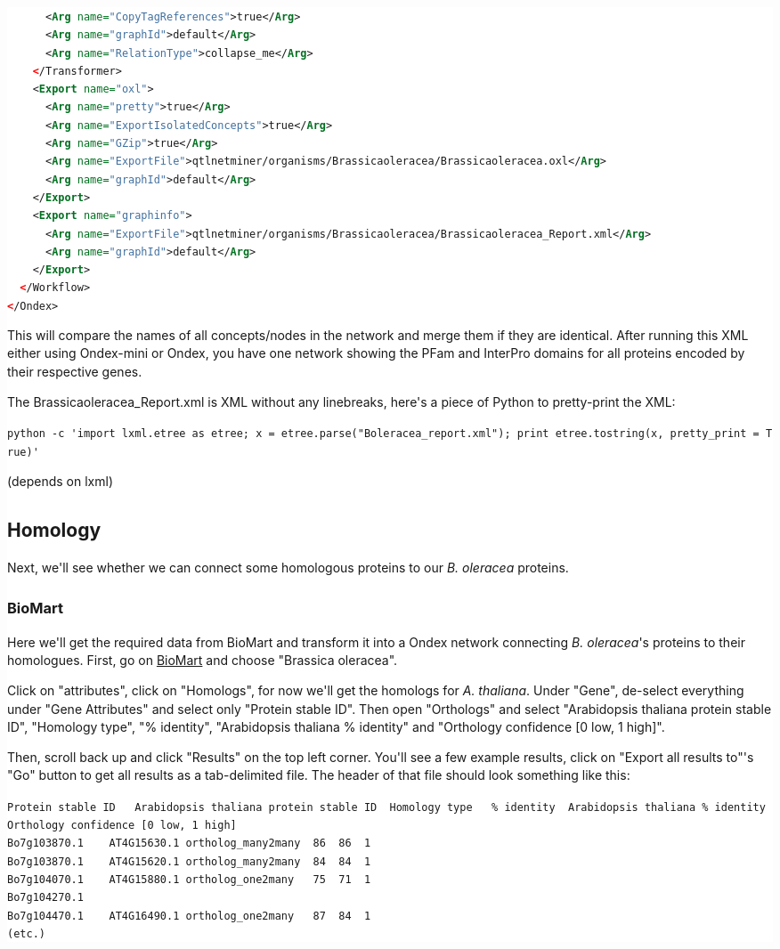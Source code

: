 ```XML
      <Arg name="CopyTagReferences">true</Arg>
      <Arg name="graphId">default</Arg>
      <Arg name="RelationType">collapse_me</Arg>
    </Transformer>
    <Export name="oxl">
      <Arg name="pretty">true</Arg>
      <Arg name="ExportIsolatedConcepts">true</Arg>
      <Arg name="GZip">true</Arg>
      <Arg name="ExportFile">qtlnetminer/organisms/Brassicaoleracea/Brassicaoleracea.oxl</Arg>
      <Arg name="graphId">default</Arg>
    </Export>
    <Export name="graphinfo">
      <Arg name="ExportFile">qtlnetminer/organisms/Brassicaoleracea/Brassicaoleracea_Report.xml</Arg>
      <Arg name="graphId">default</Arg>
    </Export>
  </Workflow>
</Ondex>
```
This will compare the names of all concepts/nodes in the network and merge them if they are identical. After running this XML either using Ondex-mini or Ondex, you have one network showing the PFam and InterPro domains for all proteins encoded by their respective genes.

The Brassicaoleracea_Report.xml is XML without any linebreaks, here's a piece of Python to pretty-print the XML:

    python -c 'import lxml.etree as etree; x = etree.parse("Boleracea_report.xml"); print etree.tostring(x, pretty_print = True)'

(depends on lxml)

## Homology

Next, we'll see whether we can connect some homologous proteins to our _B. oleracea_ proteins.

### BioMart

Here we'll get the required data from BioMart and transform it into a Ondex network connecting _B. oleracea_'s proteins to their homologues. First, go on [BioMart](http://plants.ensembl.org/biomart/martview/b0290503aa21e7aa6465382793942ba3) and choose "Brassica oleracea". 

Click on "attributes", click on "Homologs", for now we'll get the homologs for _A. thaliana_. Under "Gene", de-select everything under "Gene Attributes" and select only "Protein stable ID". Then open "Orthologs" and select "Arabidopsis thaliana protein stable ID", "Homology type", "% identity", "Arabidopsis thaliana % identity" and "Orthology confidence [0 low, 1 high]". 

Then, scroll back up and click "Results" on the top left corner. You'll see a few example results, click on "Export all results to"'s "Go" button to get all results as a tab-delimited file. The header of that file should look something like this:

```
Protein stable ID	Arabidopsis thaliana protein stable ID	Homology type	% identity	Arabidopsis thaliana % identity	Orthology confidence [0 low, 1 high]
Bo7g103870.1	AT4G15630.1	ortholog_many2many	86	86	1
Bo7g103870.1	AT4G15620.1	ortholog_many2many	84	84	1
Bo7g104070.1	AT4G15880.1	ortholog_one2many	75	71	1
Bo7g104270.1					
Bo7g104470.1	AT4G16490.1	ortholog_one2many	87	84	1
(etc.)
```
